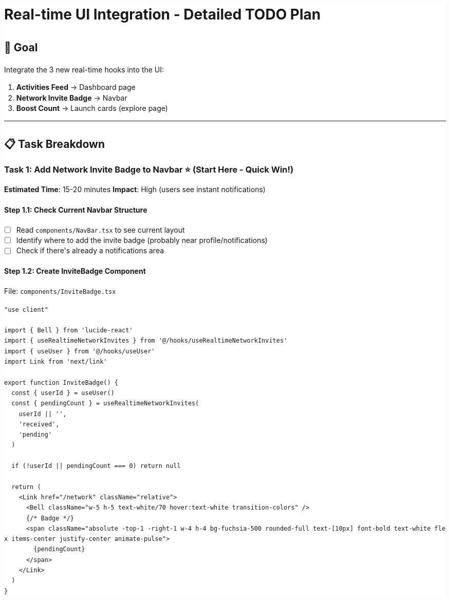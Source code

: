 # Real-time UI Integration - Detailed TODO Plan

## 🎯 Goal
Integrate the 3 new real-time hooks into the UI:
1. **Activities Feed** → Dashboard page
2. **Network Invite Badge** → Navbar
3. **Boost Count** → Launch cards (explore page)

---

## 📋 Task Breakdown

### **Task 1: Add Network Invite Badge to Navbar** ⭐ (Start Here - Quick Win!)
**Estimated Time**: 15-20 minutes
**Impact**: High (users see instant notifications)

#### **Step 1.1: Check Current Navbar Structure**
- [ ] Read `components/NavBar.tsx` to see current layout
- [ ] Identify where to add the invite badge (probably near profile/notifications)
- [ ] Check if there's already a notifications area

#### **Step 1.2: Create InviteBadge Component**
File: `components/InviteBadge.tsx`
```tsx
"use client"

import { Bell } from 'lucide-react'
import { useRealtimeNetworkInvites } from '@/hooks/useRealtimeNetworkInvites'
import { useUser } from '@/hooks/useUser'
import Link from 'next/link'

export function InviteBadge() {
  const { userId } = useUser()
  const { pendingCount } = useRealtimeNetworkInvites(
    userId || '',
    'received',
    'pending'
  )

  if (!userId || pendingCount === 0) return null

  return (
    <Link href="/network" className="relative">
      <Bell className="w-5 h-5 text-white/70 hover:text-white transition-colors" />
      {/* Badge */}
      <span className="absolute -top-1 -right-1 w-4 h-4 bg-fuchsia-500 rounded-full text-[10px] font-bold text-white flex items-center justify-center animate-pulse">
        {pendingCount}
      </span>
    </Link>
  )
}
```
